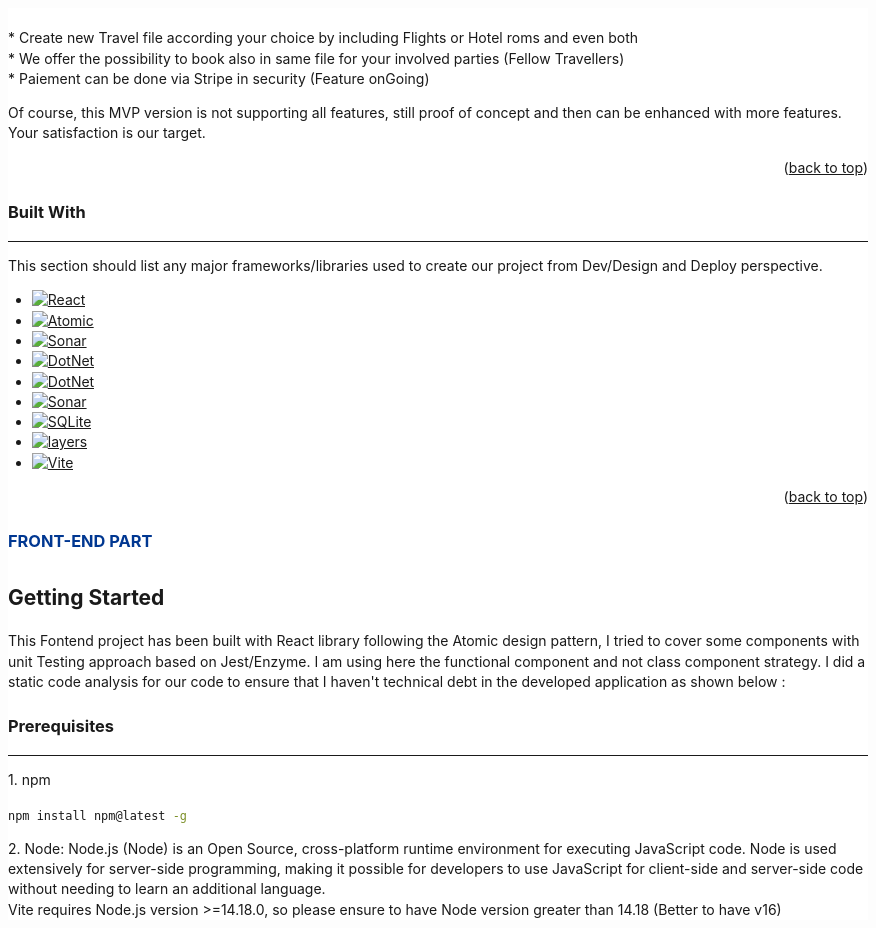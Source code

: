<br/>
* Create new Travel file according your choice by including Flights or Hotel roms and even both <br/>
* We offer the possibility to book also in same file for your involved parties (Fellow Travellers)<br/>
* Paiement can be done via Stripe in security (Feature onGoing)<br/>

Of course, this MVP version is not supporting all features, still proof of concept and then can be enhanced with more features. Your satisfaction is our target.

<p align="right">(<a href="#readme-top">back to top</a>)</p>

### Built With

<hr/>
This section should list any major frameworks/libraries used to create our project from Dev/Design and Deploy perspective.

- [![React][React.js]][React-url]
- [![Atomic][Atomic.js]][Atomic-url]
- [![Sonar][Sonar.js]][Sonar-url]
- [![DotNet][.dotnet.js]][.DotNet-url]
- [![DotNet][Material.js]][Material-url]
- [![Sonar][Docker.js]][Docker-url]
- [![SQLite][SQLite.js]][SQLite-url]
- [![layers][Layers.js]][Layers-url]
- [![Vite][Vite.js]][Vite-url]

<p align="right">(<a href="#readme-top">back to top</a>)</p>

<h3><b><p style="color:#003791">FRONT-END PART</p></b></h3>

## Getting Started

This Fontend project has been built with React library following the Atomic design pattern, I tried to cover some components with unit Testing approach based on Jest/Enzyme.
I am using here the functional component and not class component strategy.
I did a static code analysis for our code to ensure that I haven't technical debt in the developed application as shown below :

### Prerequisites

<hr/>

<p>1. npm

```sh
npm install npm@latest -g
```

  </p>
<p>2. Node: Node.js (Node) is an Open Source, cross-platform runtime environment for executing JavaScript code. Node is used extensively for server-side programming, making it possible for developers to use JavaScript for client-side and server-side code without needing to learn an additional language. </br>
Vite requires Node.js version >=14.18.0, so please ensure to have Node version greater than 14.18 (Better to have v16)</br>


[contributors-shield]: https://img.shields.io/github/contributors/TrFiras/Trip_Frontend.svg?style=for-the-badge
[contributors-url]: https://github.com/TrFiras/Trip_Frontend/graphs/contributors
[forks-shield]: https://img.shields.io/github/forks/TrFiras/Trip_Frontend.svg?style=for-the-badge
[forks-url]: https://github.com/TrFiras/Trip_Frontend/network/members
[stars-shield]: https://img.shields.io/github/stars/TrFiras/Trip_Frontend.svg?style=for-the-badge
[stars-url]: https://github.com/TrFiras/Trip_Frontend/stargazers
[issues-shield]: https://img.shields.io/github/issues/TrFiras/Trip_Frontend.svg?style=for-the-badge
[issues-url]: https://github.com/TrFiras/Trip_Frontend/issues
[license-shield]: https://img.shields.io/github/license/TrFiras/Trip_Frontend.svg?style=for-the-badge
[license-url]: https://github.com/TrFiras/Trip_Frontend/blob/master/LICENSE.txt
[linkedin-shield]: https://img.shields.io/badge/-LinkedIn-black.svg?style=for-the-badge&logo=linkedin&colorB=555
[linkedin-url]: https://linkedin.com/in/Firastrabelsi94
[product-screenshot]: src/assets/trip.png
[React.js]: https://img.shields.io/badge/React-20232A?style=for-the-badge&logo=react&logoColor=61DAFB
[React-url]: https://reactjs.org/
[Atomic.js]: https://img.shields.io/badge/Atomic%20Design-0769AD?style=for-the-badge&logo=fujitsu&logoColor=%23ffffff&color=orange
[Atomic-url]: https://atomicdesign.bradfrost.com/table-of-contents/
[Sonar.js]: https://img.shields.io/sonar/coverage/swellaby%3Aletra?server=https%3A%2F%2Fsonarcloud.io&style=for-the-badge&logo=sonarqube&label=SonarQube&color=red
[Sonar-url]: http://sonarqube:9000
[.DotNet.js]: https://img.shields.io/badge/.NET%20Core-0769AD?style=for-the-badge&logo=dotnet&logoColor=%23ffffff
[.DotNet-url]: https://dotnet.microsoft.com/en-us/
[Material.js]: https://img.shields.io/badge/MaterialUI-0769AD?style=for-the-badge&logo=mui&logoColor=white&color=%232ECCAA
[Material-url]: https://mui.com/
[Docker.js]: https://img.shields.io/badge/Docker-0769AD?style=for-the-badge&logo=docker&logoColor=%23ffffff&color=purple
[Docker-url]: https://www.docker.com/
[SQLite.js]: https://img.shields.io/badge/SQLite-0769AD?style=for-the-badge&logo=sqlite&logoColor=%23ffffff&color=back
[SQLite-url]: https://www.sqlite.org/
[Layers.js]: https://img.shields.io/badge/3%20Layers%20Arch-0769AD?style=for-the-badge&logo=clarifai&logoColor=%23ffffff&color=pink
[Layers-url]: https://medium.com/@deanrubin/the-three-layered-architecture-fe30cb0e4a6
[Vite.js]: https://img.shields.io/badge/Vite-0769AD?style=for-the-badge&logo=vite&logoColor=%23ffffff&color=%23B3382C
[Vite-url]: https://vitejs.dev/